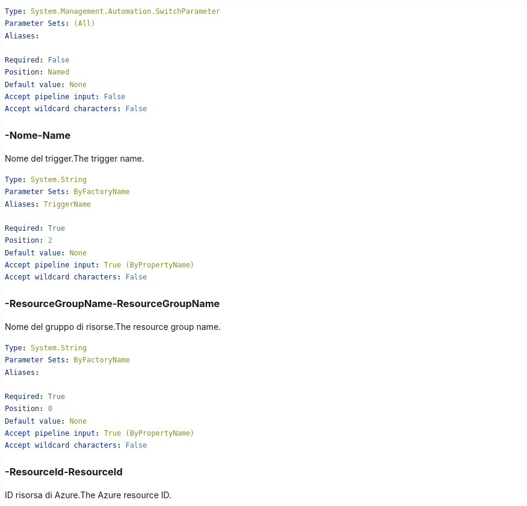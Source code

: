 ```yaml
Type: System.Management.Automation.SwitchParameter
Parameter Sets: (All)
Aliases:

Required: False
Position: Named
Default value: None
Accept pipeline input: False
Accept wildcard characters: False
```

### <span data-ttu-id="eacd8-126">-Nome</span><span class="sxs-lookup"><span data-stu-id="eacd8-126">-Name</span></span>
<span data-ttu-id="eacd8-127">Nome del trigger.</span><span class="sxs-lookup"><span data-stu-id="eacd8-127">The trigger name.</span></span>

```yaml
Type: System.String
Parameter Sets: ByFactoryName
Aliases: TriggerName

Required: True
Position: 2
Default value: None
Accept pipeline input: True (ByPropertyName)
Accept wildcard characters: False
```

### <span data-ttu-id="eacd8-128">-ResourceGroupName</span><span class="sxs-lookup"><span data-stu-id="eacd8-128">-ResourceGroupName</span></span>
<span data-ttu-id="eacd8-129">Nome del gruppo di risorse.</span><span class="sxs-lookup"><span data-stu-id="eacd8-129">The resource group name.</span></span>

```yaml
Type: System.String
Parameter Sets: ByFactoryName
Aliases:

Required: True
Position: 0
Default value: None
Accept pipeline input: True (ByPropertyName)
Accept wildcard characters: False
```

### <span data-ttu-id="eacd8-130">-ResourceId</span><span class="sxs-lookup"><span data-stu-id="eacd8-130">-ResourceId</span></span>
<span data-ttu-id="eacd8-131">ID risorsa di Azure.</span><span class="sxs-lookup"><span data-stu-id="eacd8-131">The Azure resource ID.</span></span>

